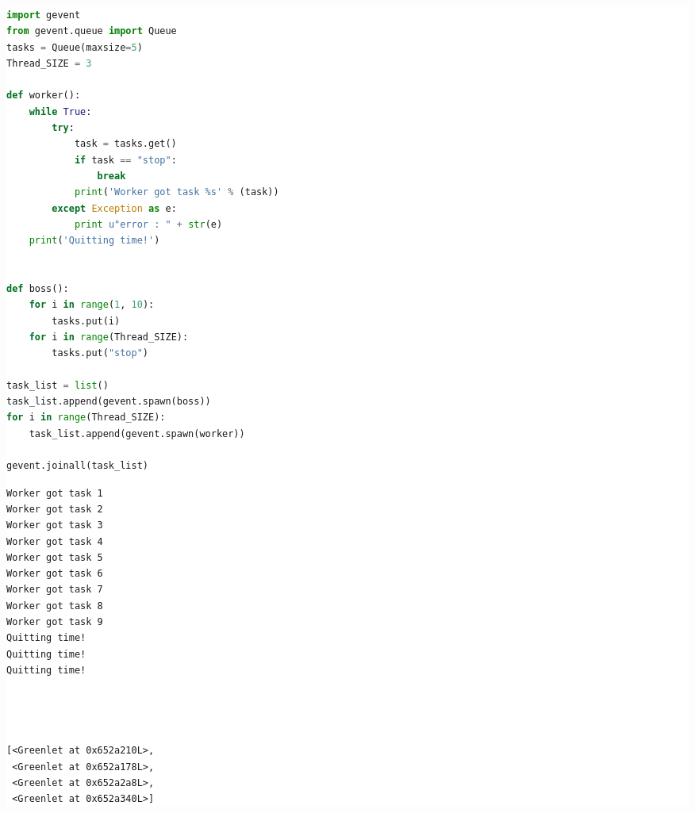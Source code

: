 
```python
import gevent
from gevent.queue import Queue
tasks = Queue(maxsize=5)
Thread_SIZE = 3
            
def worker():
    while True:
        try:
            task = tasks.get()
            if task == "stop":
                break
            print('Worker got task %s' % (task))
        except Exception as e:
            print u"error : " + str(e)
    print('Quitting time!')


def boss():
    for i in range(1, 10):
        tasks.put(i)
    for i in range(Thread_SIZE):
        tasks.put("stop")
   
task_list = list()
task_list.append(gevent.spawn(boss))
for i in range(Thread_SIZE):
    task_list.append(gevent.spawn(worker))
    
gevent.joinall(task_list)
```

    Worker got task 1
    Worker got task 2
    Worker got task 3
    Worker got task 4
    Worker got task 5
    Worker got task 6
    Worker got task 7
    Worker got task 8
    Worker got task 9
    Quitting time!
    Quitting time!
    Quitting time!




    [<Greenlet at 0x652a210L>,
     <Greenlet at 0x652a178L>,
     <Greenlet at 0x652a2a8L>,
     <Greenlet at 0x652a340L>]

